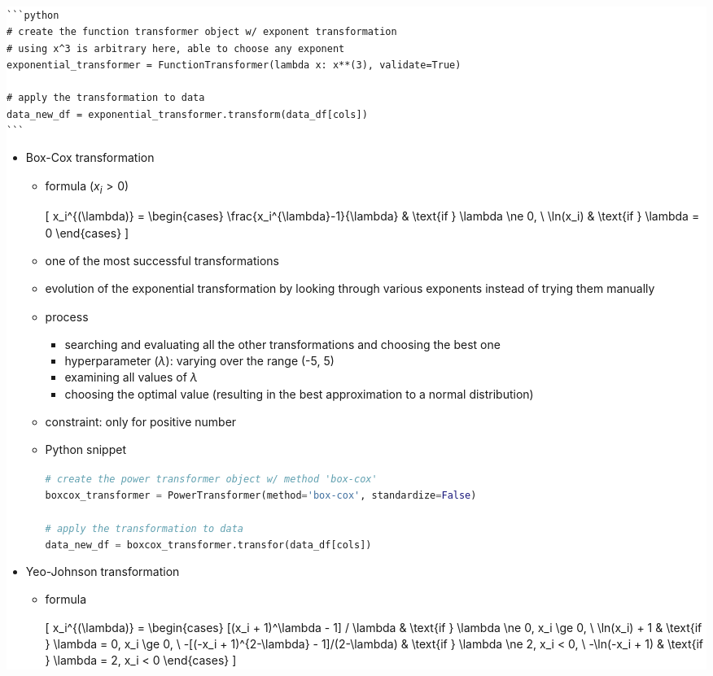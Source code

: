     ```python
    # create the function transformer object w/ exponent transformation
    # using x^3 is arbitrary here, able to choose any exponent
    exponential_transformer = FunctionTransformer(lambda x: x**(3), validate=True)

    # apply the transformation to data
    data_new_df = exponential_transformer.transform(data_df[cols])
    ```

+ Box-Cox transformation
  + formula ($x_i > 0$)

    \[ x_i^{(\lambda)} = \begin{cases} 
      \frac{x_i^{\lambda}-1}{\lambda} & \text{if } \lambda \ne 0, \\ 
      \ln(x_i) & \text{if } \lambda = 0
    \end{cases} \]

  + one of the most successful transformations
  + evolution of the exponential transformation by looking through various exponents instead of trying them manually
  + process
    + searching and evaluating all the other transformations and choosing the best one
    + hyperparameter ($\lambda$): varying over the range (-5, 5)
    + examining all values of $\lambda$
    + choosing the optimal value (resulting in the best approximation to a normal distribution)
  + constraint: only for positive number
  + Python snippet

    ```python
    # create the power transformer object w/ method 'box-cox'
    boxcox_transformer = PowerTransformer(method='box-cox', standardize=False)

    # apply the transformation to data
    data_new_df = boxcox_transformer.transfor(data_df[cols])
    ```

+ Yeo-Johnson transformation
  + formula

    \[ x_i^{(\lambda)} = \begin{cases}
      [(x_i + 1)^\lambda - 1] / \lambda & \text{if } \lambda \ne 0, x_i \ge 0, \\
      \ln(x_i) + 1 & \text{if } \lambda = 0, x_i \ge 0, \\
      -[(-x_i + 1)^{2-\lambda} - 1]/(2-\lambda) & \text{if } \lambda \ne 2, x_i < 0, \\
      -\ln(-x_i + 1) & \text{if } \lambda = 2, x_i < 0
    \end{cases} \]
